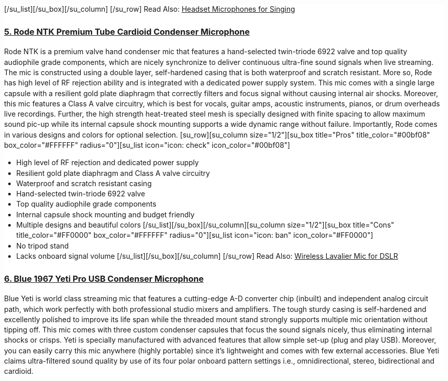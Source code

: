 [/su_list][/su_box][/su_column] [/su_row]
Read Also:
[Headset Microphones for Singing](https://pestpolicy.com/best-headset-microphones-for-singing/)
### [5. Rode NTK Premium Tube Cardioid Condenser Microphone](https://www.amazon.com/dp/B0002DUQOU/?tag=p-policy-20)
Rode NTK is a premium valve hand condenser mic that features a hand-selected twin-triode 6922 valve and top quality audiophile grade components, which are nicely synchronize to deliver continuous ultra-fine sound signals when live streaming.
[](https://www.amazon.com/dp/B0002DUQOU/?tag=p-policy-20)
[](https://www.amazon.com/dp/B07D8ZT7P6/?tag=p-policy-20)
[](https://www.amazon.com/dp/B01M31G0CM/?tag=p-policy-20)
[](https://www.amazon.com/dp/B07895T7BW/?tag=p-policy-20)
[](https://www.amazon.com/dp/B071G2S8LZ/?tag=p-policy-20)
[](https://www.amazon.com/dp/B00MV8MWEQ/?tag=p-policy-20)
The mic is constructed using a double layer, self-hardened casing that is both waterproof and scratch resistant. More so, Rode has high level of RF rejection ability and is integrated with a dedicated power supply system.
This mic comes with a single large capsule with a resilient gold plate diaphragm that correctly filters and focus signal without causing internal air shocks. Moreover, this mic features a Class A valve circuitry, which is best for vocals, guitar amps, acoustic instruments, pianos, or drum overheads live recordings.
Further, the high strength heat-treated steel mesh is specially designed with finite spacing to allow maximum sound pic-up while its internal capsule shock mounting supports a wide dynamic range without failure.
Importantly, Rode comes in various designs and colors for optional selection.
[su_row][su_column size="1/2"][su_box title="Pros" title_color="#00bf08" box_color="#FFFFFF" radius="0"][su_list icon="icon: check" icon_color="#00bf08"]
- High level of RF rejection and dedicated power supply
- Resilient gold plate diaphragm and Class A valve circuitry
- Waterproof and scratch resistant casing
- Hand-selected twin-triode 6922 valve
- Top quality audiophile grade components
- Internal capsule shock mounting and budget friendly
- Multiple designs and beautiful colors
[/su_list][/su_box][/su_column][su_column size="1/2"][su_box title="Cons" title_color="#FF0000" box_color="#FFFFFF" radius="0"][su_list icon="icon: ban" icon_color="#FF0000"]
- No tripod stand
- Lacks onboard signal volume
[/su_list][/su_box][/su_column] [/su_row]
Read Also:
[Wireless Lavalier Mic for DSLR](https://pestpolicy.com/best-wireless-lavalier-mic-for-dslr/)
### [6. Blue 1967 Yeti Pro USB Condenser Microphone](https://www.amazon.com/dp/B004L9KLT6/?tag=p-policy-20)
Blue Yeti is world class streaming mic that features a cutting-edge A-D converter chip (inbuilt) and independent analog circuit path, which work perfectly with both professional studio mixers and amplifiers.
[](https://www.amazon.com/dp/B004L9KLT6/?tag=p-policy-20)
[](https://www.amazon.com/dp/B07D8ZT7P6/?tag=p-policy-20)
[](https://www.amazon.com/dp/B01M31G0CM/?tag=p-policy-20)
[](https://www.amazon.com/dp/B07895T7BW/?tag=p-policy-20)
[](https://www.amazon.com/dp/B071G2S8LZ/?tag=p-policy-20)
[](https://www.amazon.com/dp/B00MV8MWEQ/?tag=p-policy-20)
The tough sturdy casing is self-hardened and excellently polished to improve its life span while the threaded mount stand strongly supports multiple mic orientation without tipping off.
This mic comes with three custom condenser capsules that focus the sound signals nicely, thus eliminating internal shocks or crisps. Yeti is specially manufactured with advanced features that allow simple set-up (plug and play USB).
Moreover, you can easily carry this mic anywhere (highly portable) since it’s lightweight and comes with few external accessories. Blue Yeti claims ultra-filtered sound quality by use of its four polar onboard pattern settings i.e., omnidirectional, stereo, bidirectional and cardioid.